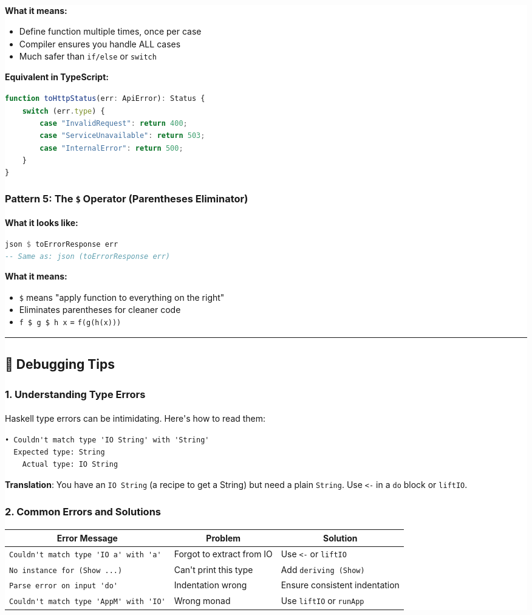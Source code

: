 **What it means:**
- Define function multiple times, once per case
- Compiler ensures you handle ALL cases
- Much safer than `if/else` or `switch`

**Equivalent in TypeScript:**
```typescript
function toHttpStatus(err: ApiError): Status {
    switch (err.type) {
        case "InvalidRequest": return 400;
        case "ServiceUnavailable": return 503;
        case "InternalError": return 500;
    }
}
```

### Pattern 5: The `$` Operator (Parentheses Eliminator)

**What it looks like:**
```haskell
json $ toErrorResponse err
-- Same as: json (toErrorResponse err)
```

**What it means:**
- `$` means "apply function to everything on the right"
- Eliminates parentheses for cleaner code
- `f $ g $ h x` = `f(g(h(x)))`

---

## 🐛 Debugging Tips

### 1. **Understanding Type Errors**

Haskell type errors can be intimidating. Here's how to read them:

```
• Couldn't match type 'IO String' with 'String'
  Expected type: String
    Actual type: IO String
```

**Translation**: You have an `IO String` (a recipe to get a String) but need a plain `String`. Use `<-` in a `do` block or `liftIO`.

### 2. **Common Errors and Solutions**

| Error Message | Problem | Solution |
|---------------|---------|----------|
| `Couldn't match type 'IO a' with 'a'` | Forgot to extract from IO | Use `<-` or `liftIO` |
| `No instance for (Show ...)` | Can't print this type | Add `deriving (Show)` |
| `Parse error on input 'do'` | Indentation wrong | Ensure consistent indentation |
| `Couldn't match type 'AppM' with 'IO'` | Wrong monad | Use `liftIO` or `runApp` |
